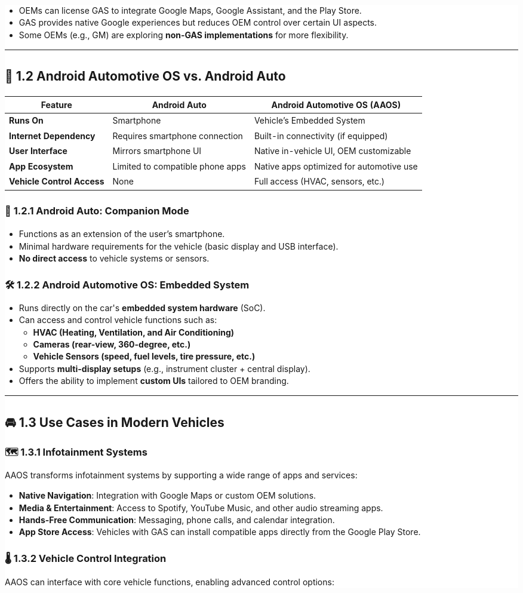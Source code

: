 - OEMs can license GAS to integrate Google Maps, Google Assistant, and the Play Store.
- GAS provides native Google experiences but reduces OEM control over certain UI aspects.
- Some OEMs (e.g., GM) are exploring **non-GAS implementations** for more flexibility.

---

## 🤔 **1.2 Android Automotive OS vs. Android Auto**

| **Feature**                | **Android Auto**                 | **Android Automotive OS (AAOS)**         |
| -------------------------- | -------------------------------- | ---------------------------------------- |
| **Runs On**                | Smartphone                       | Vehicle’s Embedded System                |
| **Internet Dependency**    | Requires smartphone connection   | Built-in connectivity (if equipped)      |
| **User Interface**         | Mirrors smartphone UI            | Native in-vehicle UI, OEM customizable   |
| **App Ecosystem**          | Limited to compatible phone apps | Native apps optimized for automotive use |
| **Vehicle Control Access** | None                             | Full access (HVAC, sensors, etc.)        |

### 📱 **1.2.1 Android Auto: Companion Mode**

- Functions as an extension of the user’s smartphone.
- Minimal hardware requirements for the vehicle (basic display and USB interface).
- **No direct access** to vehicle systems or sensors.

### 🛠️ **1.2.2 Android Automotive OS: Embedded System**

- Runs directly on the car's **embedded system hardware** (SoC).
- Can access and control vehicle functions such as:
  - **HVAC (Heating, Ventilation, and Air Conditioning)**
  - **Cameras (rear-view, 360-degree, etc.)**
  - **Vehicle Sensors (speed, fuel levels, tire pressure, etc.)**
- Supports **multi-display setups** (e.g., instrument cluster + central display).
- Offers the ability to implement **custom UIs** tailored to OEM branding.

---

## 🚘 **1.3 Use Cases in Modern Vehicles**

### 🗺️ **1.3.1 Infotainment Systems**

AAOS transforms infotainment systems by supporting a wide range of apps and services:

- **Native Navigation**: Integration with Google Maps or custom OEM solutions.
- **Media & Entertainment**: Access to Spotify, YouTube Music, and other audio streaming apps.
- **Hands-Free Communication**: Messaging, phone calls, and calendar integration.
- **App Store Access**: Vehicles with GAS can install compatible apps directly from the Google Play Store.

### 🌡️ **1.3.2 Vehicle Control Integration**

AAOS can interface with core vehicle functions, enabling advanced control options:
